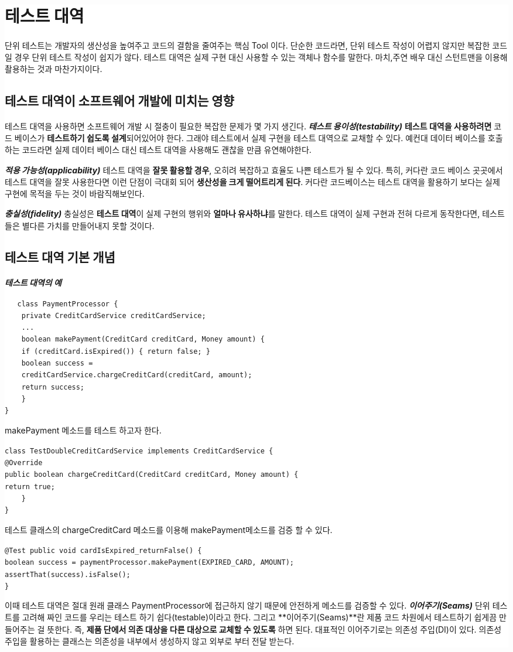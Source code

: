 ﻿# 테스트 대역

단위 테스트는 개발자의 생산성을 높여주고 코드의 결함을 줄여주는 핵심 Tool 이다.
단순한 코드라면, 단위 테스트 작성이 어렵지 않지만 복잡한 코드일 경우 단위 테스트 작성이 쉽지가 않다.
테스트 대역은 실제 구현 대신 사용할 수 있는 객체나 함수를 말한다. 마치,주연 배우 대신 스턴트맨을 이용해 촬용하는 것과 마찬가지이다. 

## 테스트 대역이 소프트웨어 개발에 미치는 영향
테스트 대역을 사용하면 소프트웨어 개발 시 절충이 필요한 복잡한 문제가 몇 가지 생긴다. 
***테스트 용이성(testability)***
**테스트 대역을 사용하려면** 코드 베이스가 **테스트하기 쉽도록 설계**되어있어야 한다. 그래야 테스트에서 실제 구현을 테스트 대역으로 교채할 수 있다. 예컨대 데이터 베이스를 호출하는 코드라면 실제 데이터 베이스 대신 테스트 대역을 사용해도 괜찮을 만큼 유연해야한다.

***적용 가능성(applicability)***
테스트 대역을 **잘못 활용할 경우**, 오히려 복잡하고 효율도 나쁜 테스트가 될 수 있다. 특히, 커다란 코드 베이스 곳곳에서 테스트 대역을 잘못 사용한다면 이런 단점이 극대회 되어 **생산성을 크게 떨어트리게 된다**. 커다란 코드베이스는 테스트 대역을 활용하기 보다는 실제 구현에 목적을 두는 것이 바람직해보인다.

***충실성(fidelity)***
충실성은 **테스트 대역**이 실제 구현의 행위와 **얼마나 유사하냐**를 말한다. 테스트 대역이 실제 구현과 전혀 다르게 동작한다면, 테스트들은 별다른 가치를 만들어내지 못할 것이다. 

## 테스트 대역 기본 개념
***테스트 대역의 예***

 

       class PaymentProcessor {
        private CreditCardService creditCardService;
        ...
        boolean makePayment(CreditCard creditCard, Money amount) {
        if (creditCard.isExpired()) { return false; }
        boolean success =
        creditCardService.chargeCreditCard(creditCard, amount);
        return success;
        }
    }
makePayment 메소드를 테스트 하고자 한다.

    class TestDoubleCreditCardService implements CreditCardService {
    @Override
    public boolean chargeCreditCard(CreditCard creditCard, Money amount) {
    return true;
	    }
    }
테스트 클래스의 chargeCreditCard 메소드를 이용해 makePayment메소드를 검증 할 수 있다.

    @Test public void cardIsExpired_returnFalse() {
    boolean success = paymentProcessor.makePayment(EXPIRED_CARD, AMOUNT);
    assertThat(success).isFalse();
    }
이때 테스트 대역은 절대 원래 클래스 PaymentProcessor에 접근하지 않기 때문에 안전하게 메소드를 검증할 수 있다. 
***이어주기(Seams)***
단위 테스트를 고려해 짜인 코드를 우리는 테스트 하기 쉽다(testable)이라고 한다. 그리고 **이어주기(Seams)**란 제품 코드 차원에서 테스트하기 쉽게끔 만들어주는 걸 뜻한다. 즉, **제품 단에서 의존 대상을 다른 대상으로 교체할 수 있도록** 하면 된다.
대표적인 이어주기로는 의존성 주입(DI)이 있다. 의존성 주입을 활용하는 클래스는 의존성을 내부에서 생성하지 않고 외부로 부터 전달 받는다.
